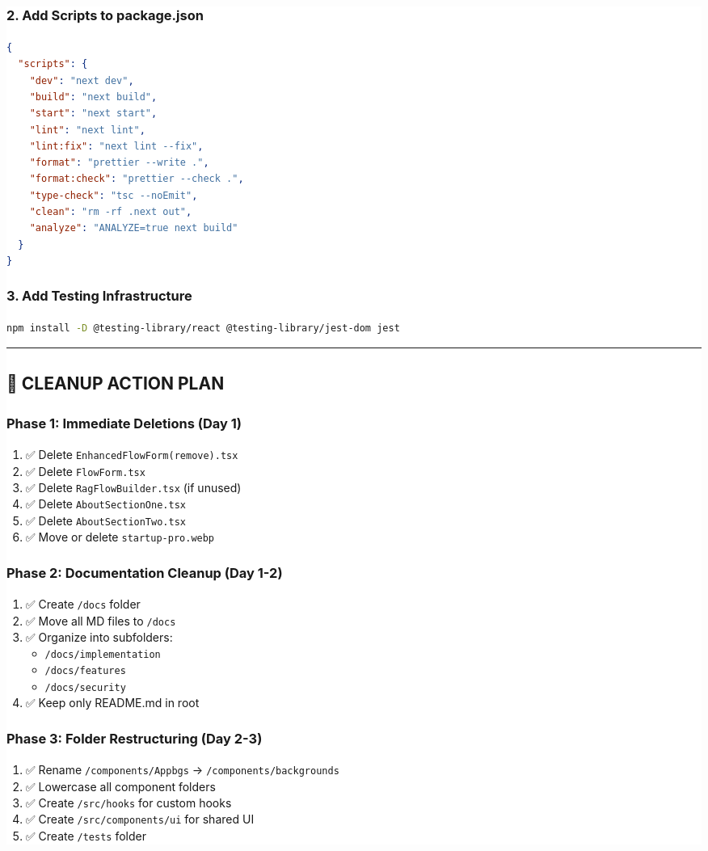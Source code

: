 ### **2. Add Scripts to package.json**
```json
{
  "scripts": {
    "dev": "next dev",
    "build": "next build",
    "start": "next start",
    "lint": "next lint",
    "lint:fix": "next lint --fix",
    "format": "prettier --write .",
    "format:check": "prettier --check .",
    "type-check": "tsc --noEmit",
    "clean": "rm -rf .next out",
    "analyze": "ANALYZE=true next build"
  }
}
```

### **3. Add Testing Infrastructure**
```bash
npm install -D @testing-library/react @testing-library/jest-dom jest
```

---

## 🎯 **CLEANUP ACTION PLAN**

### **Phase 1: Immediate Deletions (Day 1)**
1. ✅ Delete `EnhancedFlowForm(remove).tsx`
2. ✅ Delete `FlowForm.tsx`
3. ✅ Delete `RagFlowBuilder.tsx` (if unused)
4. ✅ Delete `AboutSectionOne.tsx`
5. ✅ Delete `AboutSectionTwo.tsx`
6. ✅ Move or delete `startup-pro.webp`

### **Phase 2: Documentation Cleanup (Day 1-2)**
1. ✅ Create `/docs` folder
2. ✅ Move all MD files to `/docs`
3. ✅ Organize into subfolders:
   - `/docs/implementation`
   - `/docs/features`
   - `/docs/security`
4. ✅ Keep only README.md in root

### **Phase 3: Folder Restructuring (Day 2-3)**
1. ✅ Rename `/components/Appbgs` → `/components/backgrounds`
2. ✅ Lowercase all component folders
3. ✅ Create `/src/hooks` for custom hooks
4. ✅ Create `/src/components/ui` for shared UI
5. ✅ Create `/tests` folder
